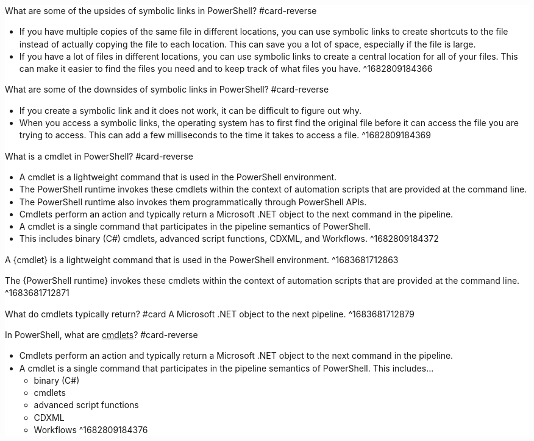 What are some of the upsides of symbolic links in PowerShell? 
#card-reverse 
- If you have multiple copies of the same file in different locations, you can use <span class="spoiler">symbolic links</span> to create shortcuts to the file instead of actually copying the file to each location. This can save you a lot of space, especially if the file is large.
- If you have a lot of files in different locations, you can use <span class="spoiler">symbolic links</span> to create a central location for all of your files. This can make it easier to find the files you need and to keep track of what files you have.
^1682809184366

What are some of the downsides of symbolic links in PowerShell? 
#card-reverse 
- If you create a <span class="spoiler">symbolic link</span> and it does not work, it can be difficult to figure out why.
- When you access a <span class="spoiler">symbolic links</span>, the operating system has to first find the original file before it can access the file you are trying to access. This can add a few milliseconds to the time it takes to access a file.
^1682809184369

What is a cmdlet in PowerShell? 
#card-reverse 
- A cmdlet is a lightweight command that is used in the PowerShell environment.
- The PowerShell runtime invokes these cmdlets within the context of automation scripts that are provided at the command line.
- The PowerShell runtime also invokes them programmatically through PowerShell APIs.
- Cmdlets perform an action and typically return a Microsoft .NET object to the next command in the pipeline.
- A cmdlet is a single command that participates in the pipeline semantics of PowerShell.
- This includes binary (C#) cmdlets, advanced script functions, CDXML, and Workflows.
^1682809184372

A {cmdlet} is a lightweight command that is used in the PowerShell environment. 
^1683681712863 


The {PowerShell runtime} invokes these cmdlets within the context of automation scripts that are provided at the command line. 
^1683681712871 


What do cmdlets typically return? 
#card 
A Microsoft .NET object to the next pipeline.
^1683681712879

In PowerShell, what are [cmdlets](https://learn.microsoft.com/en-us/powershell/scripting/developer/cmdlet/cmdlet-overview?view=powershell-7.3#cmdlets)? 
#card-reverse 
- <span class="spoiler">Cmdlets</span> perform an action and typically return a Microsoft .NET object to the next command in the pipeline.
- A <span class="spoiler">cmdlet</span> is a single command that participates in the pipeline semantics of PowerShell. This includes…
	- <span class="spoiler">binary (C#)</span>
	- <span class="spoiler">cmdlets</span>
	- <span class="spoiler">advanced script functions</span>
	- <span class="spoiler">CDXML</span>
	- <span class="spoiler">Workflows</span>
^1682809184376

